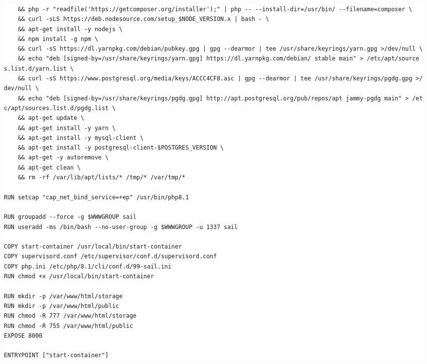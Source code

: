 ```
    && php -r "readfile('https://getcomposer.org/installer');" | php -- --install-dir=/usr/bin/ --filename=composer \
    && curl -sLS https://deb.nodesource.com/setup_$NODE_VERSION.x | bash - \
    && apt-get install -y nodejs \
    && npm install -g npm \
    && curl -sS https://dl.yarnpkg.com/debian/pubkey.gpg | gpg --dearmor | tee /usr/share/keyrings/yarn.gpg >/dev/null \
    && echo "deb [signed-by=/usr/share/keyrings/yarn.gpg] https://dl.yarnpkg.com/debian/ stable main" > /etc/apt/sources.list.d/yarn.list \
    && curl -sS https://www.postgresql.org/media/keys/ACCC4CF8.asc | gpg --dearmor | tee /usr/share/keyrings/pgdg.gpg >/dev/null \
    && echo "deb [signed-by=/usr/share/keyrings/pgdg.gpg] http://apt.postgresql.org/pub/repos/apt jammy-pgdg main" > /etc/apt/sources.list.d/pgdg.list \
    && apt-get update \
    && apt-get install -y yarn \
    && apt-get install -y mysql-client \
    && apt-get install -y postgresql-client-$POSTGRES_VERSION \
    && apt-get -y autoremove \
    && apt-get clean \
    && rm -rf /var/lib/apt/lists/* /tmp/* /var/tmp/*

RUN setcap "cap_net_bind_service=+ep" /usr/bin/php8.1

RUN groupadd --force -g $WWWGROUP sail
RUN useradd -ms /bin/bash --no-user-group -g $WWWGROUP -u 1337 sail

COPY start-container /usr/local/bin/start-container
COPY supervisord.conf /etc/supervisor/conf.d/supervisord.conf
COPY php.ini /etc/php/8.1/cli/conf.d/99-sail.ini
RUN chmod +x /usr/local/bin/start-container

RUN mkdir -p /var/www/html/storage
RUN mkdir -p /var/www/html/public 
RUN chmod -R 777 /var/www/html/storage
RUN chmod -R 755 /var/www/html/public
EXPOSE 8000

ENTRYPOINT ["start-container"]
```
